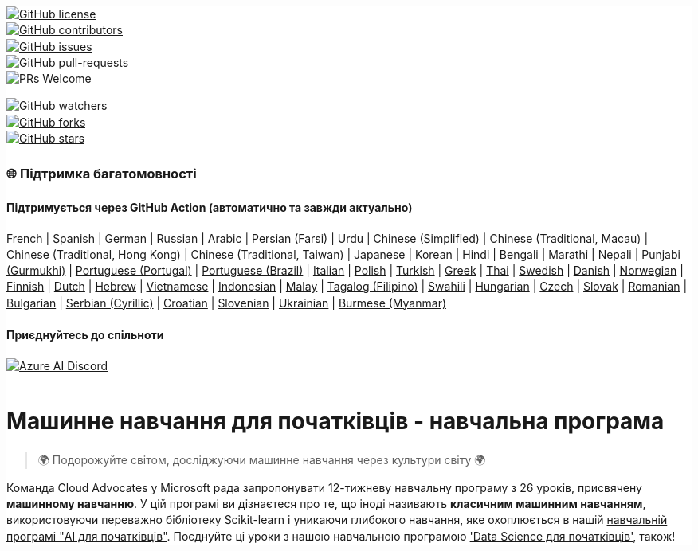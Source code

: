 
[![GitHub license](https://img.shields.io/github/license/microsoft/ML-For-Beginners.svg)](https://github.com/microsoft/ML-For-Beginners/blob/master/LICENSE)  
[![GitHub contributors](https://img.shields.io/github/contributors/microsoft/ML-For-Beginners.svg)](https://GitHub.com/microsoft/ML-For-Beginners/graphs/contributors/)  
[![GitHub issues](https://img.shields.io/github/issues/microsoft/ML-For-Beginners.svg)](https://GitHub.com/microsoft/ML-For-Beginners/issues/)  
[![GitHub pull-requests](https://img.shields.io/github/issues-pr/microsoft/ML-For-Beginners.svg)](https://GitHub.com/microsoft/ML-For-Beginners/pulls/)  
[![PRs Welcome](https://img.shields.io/badge/PRs-welcome-brightgreen.svg?style=flat-square)](http://makeapullrequest.com)  

[![GitHub watchers](https://img.shields.io/github/watchers/microsoft/ML-For-Beginners.svg?style=social&label=Watch)](https://GitHub.com/microsoft/ML-For-Beginners/watchers/)  
[![GitHub forks](https://img.shields.io/github/forks/microsoft/ML-For-Beginners.svg?style=social&label=Fork)](https://GitHub.com/microsoft/ML-For-Beginners/network/)  
[![GitHub stars](https://img.shields.io/github/stars/microsoft/ML-For-Beginners.svg?style=social&label=Star)](https://GitHub.com/microsoft/ML-For-Beginners/stargazers/)  

### 🌐 Підтримка багатомовності  

#### Підтримується через GitHub Action (автоматично та завжди актуально)  

[French](../fr/README.md) | [Spanish](../es/README.md) | [German](../de/README.md) | [Russian](../ru/README.md) | [Arabic](../ar/README.md) | [Persian (Farsi)](../fa/README.md) | [Urdu](../ur/README.md) | [Chinese (Simplified)](../zh/README.md) | [Chinese (Traditional, Macau)](../mo/README.md) | [Chinese (Traditional, Hong Kong)](../hk/README.md) | [Chinese (Traditional, Taiwan)](../tw/README.md) | [Japanese](../ja/README.md) | [Korean](../ko/README.md) | [Hindi](../hi/README.md) | [Bengali](../bn/README.md) | [Marathi](../mr/README.md) | [Nepali](../ne/README.md) | [Punjabi (Gurmukhi)](../pa/README.md) | [Portuguese (Portugal)](../pt/README.md) | [Portuguese (Brazil)](../br/README.md) | [Italian](../it/README.md) | [Polish](../pl/README.md) | [Turkish](../tr/README.md) | [Greek](../el/README.md) | [Thai](../th/README.md) | [Swedish](../sv/README.md) | [Danish](../da/README.md) | [Norwegian](../no/README.md) | [Finnish](../fi/README.md) | [Dutch](../nl/README.md) | [Hebrew](../he/README.md) | [Vietnamese](../vi/README.md) | [Indonesian](../id/README.md) | [Malay](../ms/README.md) | [Tagalog (Filipino)](../tl/README.md) | [Swahili](../sw/README.md) | [Hungarian](../hu/README.md) | [Czech](../cs/README.md) | [Slovak](../sk/README.md) | [Romanian](../ro/README.md) | [Bulgarian](../bg/README.md) | [Serbian (Cyrillic)](../sr/README.md) | [Croatian](../hr/README.md) | [Slovenian](../sl/README.md) | [Ukrainian](./README.md) | [Burmese (Myanmar)](../my/README.md)  

#### Приєднуйтесь до спільноти  

[![Azure AI Discord](https://dcbadge.limes.pink/api/server/kzRShWzttr)](https://discord.gg/kzRShWzttr)  

# Машинне навчання для початківців - навчальна програма  

> 🌍 Подорожуйте світом, досліджуючи машинне навчання через культури світу 🌍  

Команда Cloud Advocates у Microsoft рада запропонувати 12-тижневу навчальну програму з 26 уроків, присвячену **машинному навчанню**. У цій програмі ви дізнаєтеся про те, що іноді називають **класичним машинним навчанням**, використовуючи переважно бібліотеку Scikit-learn і уникаючи глибокого навчання, яке охоплюється в нашій [навчальній програмі "AI для початківців"](https://aka.ms/ai4beginners). Поєднуйте ці уроки з нашою навчальною програмою ['Data Science для початківців'](https://aka.ms/ds4beginners), також!  
